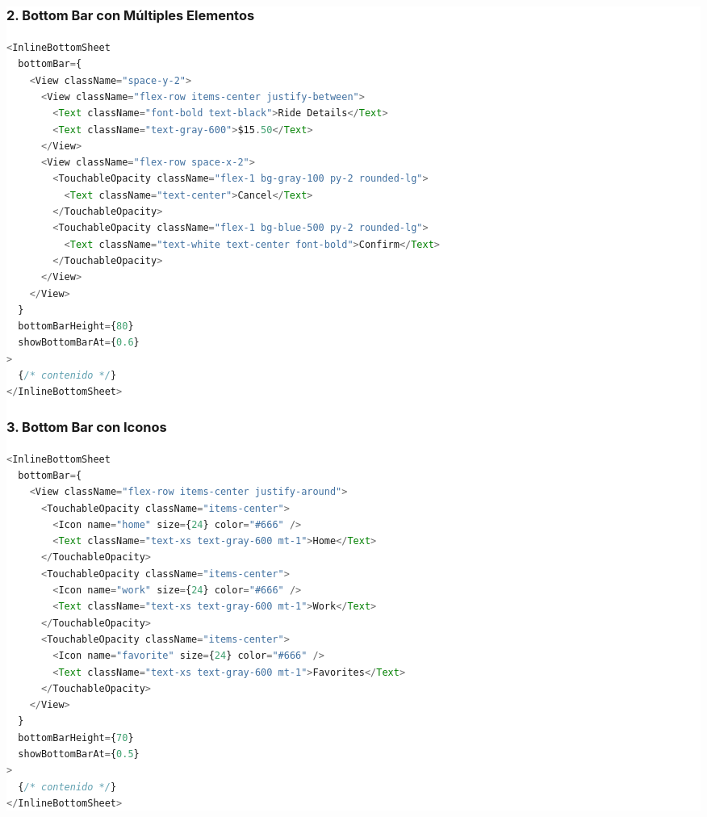 ### 2. **Bottom Bar con Múltiples Elementos**
```typescript
<InlineBottomSheet
  bottomBar={
    <View className="space-y-2">
      <View className="flex-row items-center justify-between">
        <Text className="font-bold text-black">Ride Details</Text>
        <Text className="text-gray-600">$15.50</Text>
      </View>
      <View className="flex-row space-x-2">
        <TouchableOpacity className="flex-1 bg-gray-100 py-2 rounded-lg">
          <Text className="text-center">Cancel</Text>
        </TouchableOpacity>
        <TouchableOpacity className="flex-1 bg-blue-500 py-2 rounded-lg">
          <Text className="text-white text-center font-bold">Confirm</Text>
        </TouchableOpacity>
      </View>
    </View>
  }
  bottomBarHeight={80}
  showBottomBarAt={0.6}
>
  {/* contenido */}
</InlineBottomSheet>
```

### 3. **Bottom Bar con Iconos**
```typescript
<InlineBottomSheet
  bottomBar={
    <View className="flex-row items-center justify-around">
      <TouchableOpacity className="items-center">
        <Icon name="home" size={24} color="#666" />
        <Text className="text-xs text-gray-600 mt-1">Home</Text>
      </TouchableOpacity>
      <TouchableOpacity className="items-center">
        <Icon name="work" size={24} color="#666" />
        <Text className="text-xs text-gray-600 mt-1">Work</Text>
      </TouchableOpacity>
      <TouchableOpacity className="items-center">
        <Icon name="favorite" size={24} color="#666" />
        <Text className="text-xs text-gray-600 mt-1">Favorites</Text>
      </TouchableOpacity>
    </View>
  }
  bottomBarHeight={70}
  showBottomBarAt={0.5}
>
  {/* contenido */}
</InlineBottomSheet>
```
